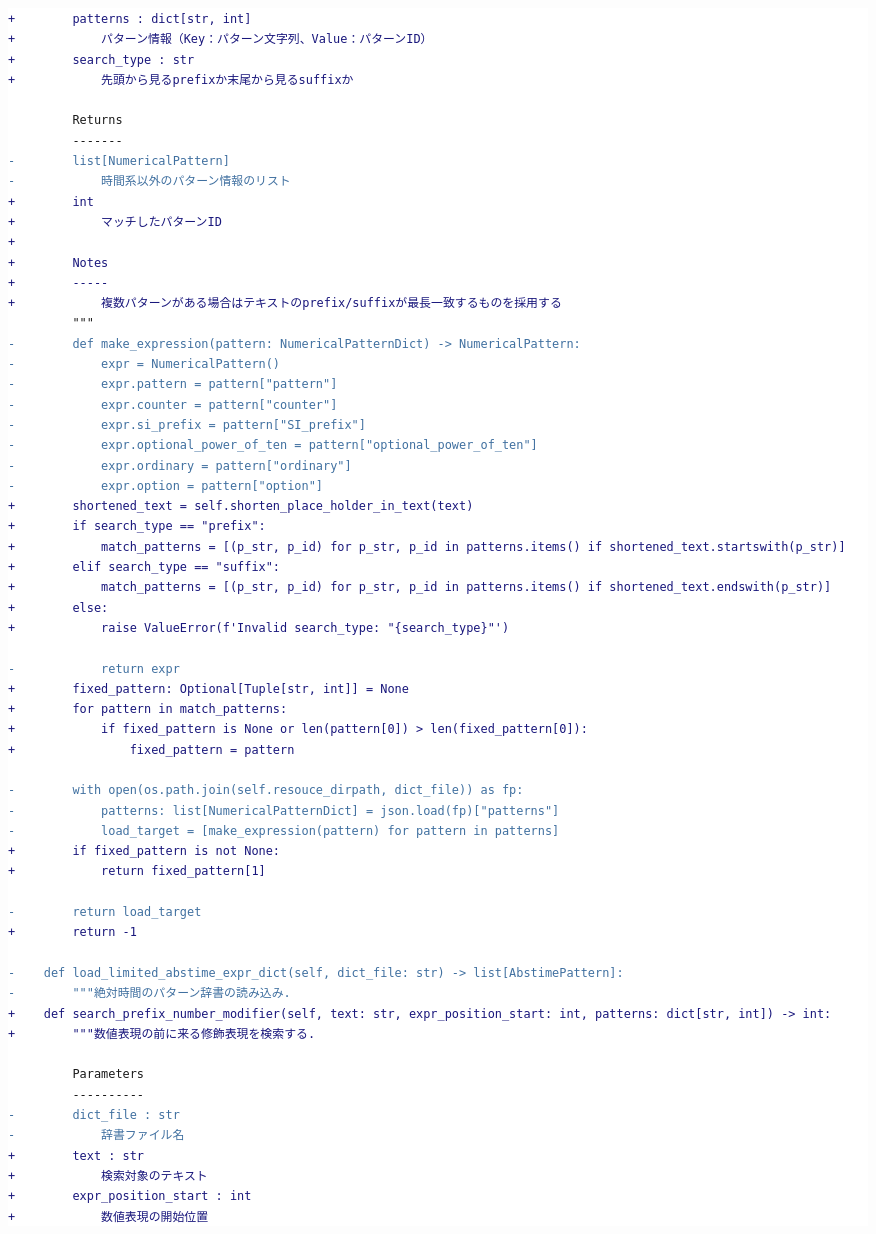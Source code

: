```diff
+        patterns : dict[str, int]
+            パターン情報（Key：パターン文字列、Value：パターンID）
+        search_type : str
+            先頭から見るprefixか末尾から見るsuffixか
 
         Returns
         -------
-        list[NumericalPattern]
-            時間系以外のパターン情報のリスト
+        int
+            マッチしたパターンID
+
+        Notes
+        -----
+            複数パターンがある場合はテキストのprefix/suffixが最長一致するものを採用する
         """
-        def make_expression(pattern: NumericalPatternDict) -> NumericalPattern:
-            expr = NumericalPattern()
-            expr.pattern = pattern["pattern"]
-            expr.counter = pattern["counter"]
-            expr.si_prefix = pattern["SI_prefix"]
-            expr.optional_power_of_ten = pattern["optional_power_of_ten"]
-            expr.ordinary = pattern["ordinary"]
-            expr.option = pattern["option"]
+        shortened_text = self.shorten_place_holder_in_text(text)
+        if search_type == "prefix":
+            match_patterns = [(p_str, p_id) for p_str, p_id in patterns.items() if shortened_text.startswith(p_str)]
+        elif search_type == "suffix":
+            match_patterns = [(p_str, p_id) for p_str, p_id in patterns.items() if shortened_text.endswith(p_str)]
+        else:
+            raise ValueError(f'Invalid search_type: "{search_type}"')
 
-            return expr
+        fixed_pattern: Optional[Tuple[str, int]] = None
+        for pattern in match_patterns:
+            if fixed_pattern is None or len(pattern[0]) > len(fixed_pattern[0]):
+                fixed_pattern = pattern
 
-        with open(os.path.join(self.resouce_dirpath, dict_file)) as fp:
-            patterns: list[NumericalPatternDict] = json.load(fp)["patterns"]
-            load_target = [make_expression(pattern) for pattern in patterns]
+        if fixed_pattern is not None:
+            return fixed_pattern[1]
 
-        return load_target
+        return -1
 
-    def load_limited_abstime_expr_dict(self, dict_file: str) -> list[AbstimePattern]:
-        """絶対時間のパターン辞書の読み込み.
+    def search_prefix_number_modifier(self, text: str, expr_position_start: int, patterns: dict[str, int]) -> int:
+        """数値表現の前に来る修飾表現を検索する.
 
         Parameters
         ----------
-        dict_file : str
-            辞書ファイル名
+        text : str
+            検索対象のテキスト
+        expr_position_start : int
+            数値表現の開始位置
```